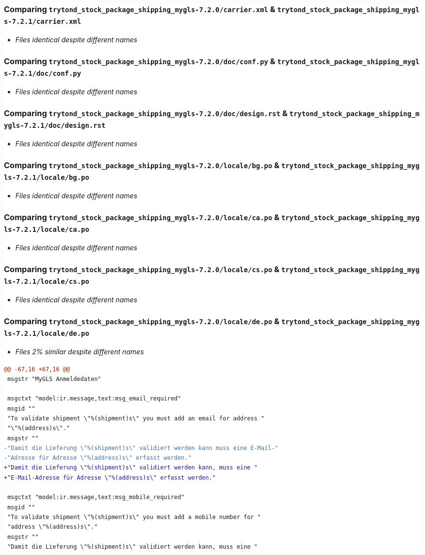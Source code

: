 ### Comparing `trytond_stock_package_shipping_mygls-7.2.0/carrier.xml` & `trytond_stock_package_shipping_mygls-7.2.1/carrier.xml`

 * *Files identical despite different names*

### Comparing `trytond_stock_package_shipping_mygls-7.2.0/doc/conf.py` & `trytond_stock_package_shipping_mygls-7.2.1/doc/conf.py`

 * *Files identical despite different names*

### Comparing `trytond_stock_package_shipping_mygls-7.2.0/doc/design.rst` & `trytond_stock_package_shipping_mygls-7.2.1/doc/design.rst`

 * *Files identical despite different names*

### Comparing `trytond_stock_package_shipping_mygls-7.2.0/locale/bg.po` & `trytond_stock_package_shipping_mygls-7.2.1/locale/bg.po`

 * *Files identical despite different names*

### Comparing `trytond_stock_package_shipping_mygls-7.2.0/locale/ca.po` & `trytond_stock_package_shipping_mygls-7.2.1/locale/ca.po`

 * *Files identical despite different names*

### Comparing `trytond_stock_package_shipping_mygls-7.2.0/locale/cs.po` & `trytond_stock_package_shipping_mygls-7.2.1/locale/cs.po`

 * *Files identical despite different names*

### Comparing `trytond_stock_package_shipping_mygls-7.2.0/locale/de.po` & `trytond_stock_package_shipping_mygls-7.2.1/locale/de.po`

 * *Files 2% similar despite different names*

```diff
@@ -67,16 +67,16 @@
 msgstr "MyGLS Anmeldedaten"
 
 msgctxt "model:ir.message,text:msg_email_required"
 msgid ""
 "To validate shipment \"%(shipment)s\" you must add an email for address "
 "\"%(address)s\"."
 msgstr ""
-"Damit die Lieferung \"%(shipment)s\" validiert werden kann muss eine E-Mail-"
-"Adresse für Adresse \"%(address)s\" erfasst werden."
+"Damit die Lieferung \"%(shipment)s\" validiert werden kann, muss eine "
+"E-Mail-Adresse für Adresse \"%(address)s\" erfasst werden."
 
 msgctxt "model:ir.message,text:msg_mobile_required"
 msgid ""
 "To validate shipment \"%(shipment)s\" you must add a mobile number for "
 "address \"%(address)s\"."
 msgstr ""
 "Damit die Lieferung \"%(shipment)s\" validiert werden kann, muss eine "
```
